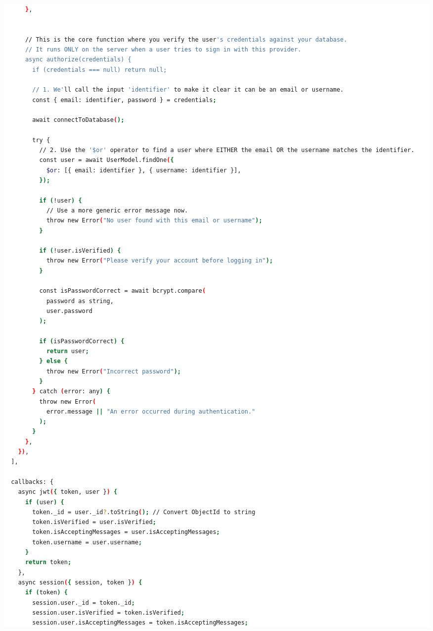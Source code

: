 ```bash TypeScript
      },


      // This is the core function where you verify the user's credentials against your database.
      // It runs ONLY on the server when a user tries to sign in with this provider.
      async authorize(credentials) {
        if (credentials === null) return null;

        // 1. We'll call the input 'identifier' to make it clear it can be an email or username.
        const { email: identifier, password } = credentials;

        await connectToDatabase();

        try {
          // 2. Use the '$or' operator to find a user where EITHER the email OR the username matches the identifier.
          const user = await UserModel.findOne({
            $or: [{ email: identifier }, { username: identifier }],
          });

          if (!user) {
            // Use a more generic error message now.
            throw new Error("No user found with this email or username");
          }

          if (!user.isVerified) {
            throw new Error("Please verify your account before logging in");
          }

          const isPasswordCorrect = await bcrypt.compare(
            password as string,
            user.password
          );

          if (isPasswordCorrect) {
            return user;
          } else {
            throw new Error("Incorrect password");
          }
        } catch (error: any) {
          throw new Error(
            error.message || "An error occurred during authentication."
          );
        }
      },
    }),
  ],

  callbacks: {
    async jwt({ token, user }) {
      if (user) {
        token._id = user._id?.toString(); // Convert ObjectId to string
        token.isVerified = user.isVerified;
        token.isAcceptingMessages = user.isAcceptingMessages;
        token.username = user.username;
      }
      return token;
    },
    async session({ session, token }) {
      if (token) {
        session.user._id = token._id;
        session.user.isVerified = token.isVerified;
        session.user.isAcceptingMessages = token.isAcceptingMessages;
```